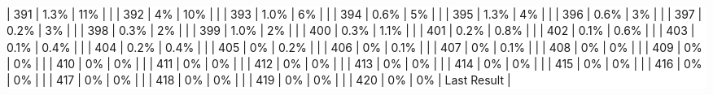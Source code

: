 | 391 | 1.3% | 11% |  |
| 392 | 4% | 10% |  |
| 393 | 1.0% | 6% |  |
| 394 | 0.6% | 5% |  |
| 395 | 1.3% | 4% |  |
| 396 | 0.6% | 3% |  |
| 397 | 0.2% | 3% |  |
| 398 | 0.3% | 2% |  |
| 399 | 1.0% | 2% |  |
| 400 | 0.3% | 1.1% |  |
| 401 | 0.2% | 0.8% |  |
| 402 | 0.1% | 0.6% |  |
| 403 | 0.1% | 0.4% |  |
| 404 | 0.2% | 0.4% |  |
| 405 | 0% | 0.2% |  |
| 406 | 0% | 0.1% |  |
| 407 | 0% | 0.1% |  |
| 408 | 0% | 0% |  |
| 409 | 0% | 0% |  |
| 410 | 0% | 0% |  |
| 411 | 0% | 0% |  |
| 412 | 0% | 0% |  |
| 413 | 0% | 0% |  |
| 414 | 0% | 0% |  |
| 415 | 0% | 0% |  |
| 416 | 0% | 0% |  |
| 417 | 0% | 0% |  |
| 418 | 0% | 0% |  |
| 419 | 0% | 0% |  |
| 420 | 0% | 0% | Last Result |
